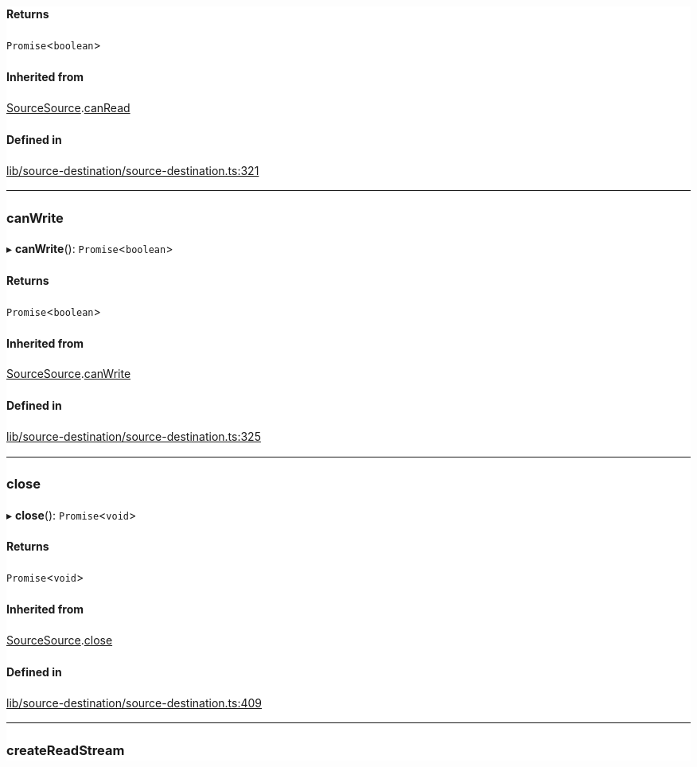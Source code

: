 #### Returns

`Promise`<`boolean`\>

#### Inherited from

[SourceSource](sourceDestination.SourceSource.md).[canRead](sourceDestination.SourceSource.md#canread)

#### Defined in

[lib/source-destination/source-destination.ts:321](https://github.com/balena-io-modules/etcher-sdk/blob/2636458/lib/source-destination/source-destination.ts#L321)

___

### canWrite

▸ **canWrite**(): `Promise`<`boolean`\>

#### Returns

`Promise`<`boolean`\>

#### Inherited from

[SourceSource](sourceDestination.SourceSource.md).[canWrite](sourceDestination.SourceSource.md#canwrite)

#### Defined in

[lib/source-destination/source-destination.ts:325](https://github.com/balena-io-modules/etcher-sdk/blob/2636458/lib/source-destination/source-destination.ts#L325)

___

### close

▸ **close**(): `Promise`<`void`\>

#### Returns

`Promise`<`void`\>

#### Inherited from

[SourceSource](sourceDestination.SourceSource.md).[close](sourceDestination.SourceSource.md#close)

#### Defined in

[lib/source-destination/source-destination.ts:409](https://github.com/balena-io-modules/etcher-sdk/blob/2636458/lib/source-destination/source-destination.ts#L409)

___

### createReadStream
